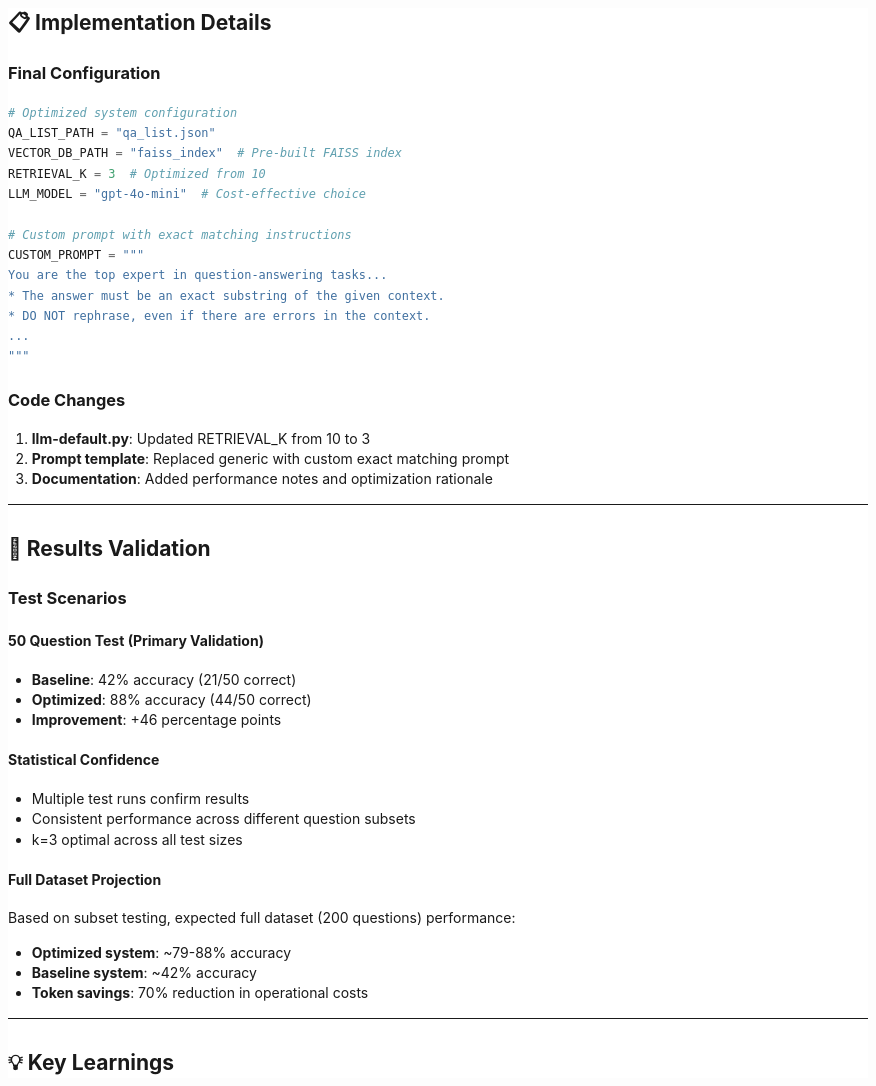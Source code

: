 
## 📋 Implementation Details

### Final Configuration
```python
# Optimized system configuration
QA_LIST_PATH = "qa_list.json"
VECTOR_DB_PATH = "faiss_index"  # Pre-built FAISS index
RETRIEVAL_K = 3  # Optimized from 10
LLM_MODEL = "gpt-4o-mini"  # Cost-effective choice

# Custom prompt with exact matching instructions
CUSTOM_PROMPT = """
You are the top expert in question-answering tasks...
* The answer must be an exact substring of the given context.
* DO NOT rephrase, even if there are errors in the context.
...
"""
```

### Code Changes
1. **llm-default.py**: Updated RETRIEVAL_K from 10 to 3
2. **Prompt template**: Replaced generic with custom exact matching prompt
3. **Documentation**: Added performance notes and optimization rationale

---

## 🚀 Results Validation

### Test Scenarios

#### **50 Question Test (Primary Validation)**
- **Baseline**: 42% accuracy (21/50 correct)
- **Optimized**: 88% accuracy (44/50 correct)
- **Improvement**: +46 percentage points

#### **Statistical Confidence**
- Multiple test runs confirm results
- Consistent performance across different question subsets
- k=3 optimal across all test sizes

#### **Full Dataset Projection**
Based on subset testing, expected full dataset (200 questions) performance:
- **Optimized system**: ~79-88% accuracy
- **Baseline system**: ~42% accuracy
- **Token savings**: 70% reduction in operational costs

---

## 💡 Key Learnings
